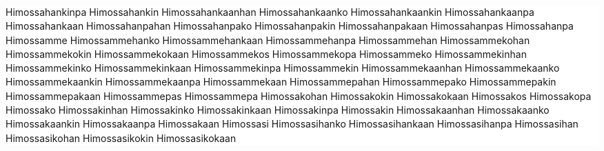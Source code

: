 Himossahankinpa
Himossahankin
Himossahankaanhan
Himossahankaanko
Himossahankaankin
Himossahankaanpa
Himossahankaan
Himossahanpahan
Himossahanpako
Himossahanpakin
Himossahanpakaan
Himossahanpas
Himossahanpa
Himossamme
Himossammehanko
Himossammehankaan
Himossammehanpa
Himossammehan
Himossammekohan
Himossammekokin
Himossammekokaan
Himossammekos
Himossammekopa
Himossammeko
Himossammekinhan
Himossammekinko
Himossammekinkaan
Himossammekinpa
Himossammekin
Himossammekaanhan
Himossammekaanko
Himossammekaankin
Himossammekaanpa
Himossammekaan
Himossammepahan
Himossammepako
Himossammepakin
Himossammepakaan
Himossammepas
Himossammepa
Himossakohan
Himossakokin
Himossakokaan
Himossakos
Himossakopa
Himossako
Himossakinhan
Himossakinko
Himossakinkaan
Himossakinpa
Himossakin
Himossakaanhan
Himossakaanko
Himossakaankin
Himossakaanpa
Himossakaan
Himossasi
Himossasihanko
Himossasihankaan
Himossasihanpa
Himossasihan
Himossasikohan
Himossasikokin
Himossasikokaan